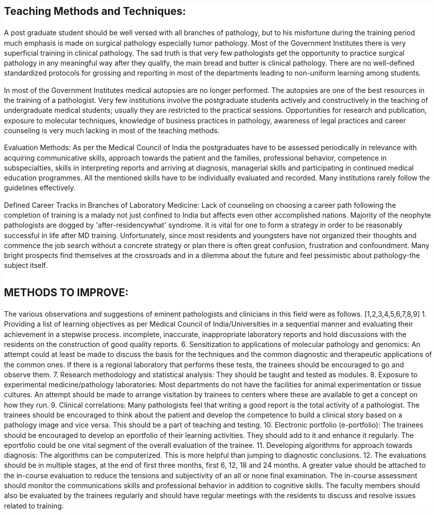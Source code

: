 
## Teaching Methods and Techniques:

A post graduate student should be well versed with all branches of pathology, but to his misfortune during the training period much emphasis is made on surgical pathology especially tumor pathology. Most of the Government Institutes there is very superficial training in clinical pathology. The sad truth is that very few pathologists get the opportunity to practice surgical pathology in any meaningful way after they qualify, the main bread and butter is clinical pathology. There are no well-defined standardized protocols for grossing and reporting in most of the departments leading to non-uniform learning among students.

In most of the Government Institutes medical autopsies are no longer performed. The autopsies are one of the best resources in the training of a pathologist. Very few institutions involve the postgraduate students actively and constructively in the teaching of undergraduate medical students; usually they are restricted to the practical sessions. Opportunities for research and publication, exposure to molecular techniques, knowledge of business practices in pathology, awareness of legal practices and career counseling is very much lacking in most of the teaching methods.

Evaluation Methods: As per the Medical Council of India the postgraduates have to be assessed periodically in relevance with acquiring communicative skills, approach towards the patient and the families, professional behavior, competence in subspecialties, skills in interpreting reports and arriving at diagnosis, managerial skills and participating in continued medical education programmes. All the mentioned skills have to be individually evaluated and recorded. Many institutions rarely follow the guidelines effectively.

Defined Career Tracks in Branches of Laboratory Medicine: Lack of counseling on choosing a career path following the completion of training is a malady not just confined to India but affects even other accomplished nations. Majority of the neophyte pathologists are dogged by 'after-residencywhat' syndrome. It is vital for one to form a strategy in order to be reasonably successful in life after MD training. Unfortunately, since most residents and youngsters have not organized their thoughts and commence the job search without a concrete strategy or plan there is often great confusion, frustration and confoundment. Many bright prospects find themselves at the crossroads and in a dilemma about the future and feel pessimistic about pathology-the subject itself.


## METHODS TO IMPROVE:

The various observations and suggestions of eminent pathologists and clinicians in this field were as follows. [1,2,3,4,5,6,7,8,9] 1. Providing a list of learning objectives as per Medical Council of India/Universities in a sequential manner and evaluating their achievement in a stepwise process. incomplete, inaccurate, inappropriate laboratory reports and hold discussions with the residents on the construction of good quality reports. 6. Sensitization to applications of molecular pathology and genomics: An attempt could at least be made to discuss the basis for the techniques and the common diagnostic and therapeutic applications of the common ones. If there is a regional laboratory that performs these tests, the trainees should be encouraged to go and observe them. 7. Research methodology and statistical analysis: They should be taught and tested as modules. 8. Exposure to experimental medicine/pathology laboratories: Most departments do not have the facilities for animal experimentation or tissue cultures. An attempt should be made to arrange visitation by trainees to centers where these are available to get a concept on how they run. 9. Clinical correlations: Many pathologists feel that writing a good report is the total activity of a pathologist. The trainees should be encouraged to think about the patient and develop the competence to build a clinical story based on a pathology image and vice versa. This should be a part of teaching and testing. 10. Electronic portfolio (e-portfolio): The trainees should be encouraged to develop an eportfolio of their learning activities. They should add to it and enhance it regularly. The eportfolio could be one vital segment of the overall evaluation of the trainee. 11. Developing algorithms for approach towards diagnosis: The algorithms can be computerized. This is more helpful than jumping to diagnostic conclusions. 12. The evaluations should be in multiple stages, at the end of first three months, first 6, 12, 18 and 24 months. A greater value should be attached to the in-course evaluation to reduce the tensions and subjectivity of an all or none final examination. The in-course assessment should monitor the communications skills and professional behavior in addition to cognitive skills. The faculty members should also be evaluated by the trainees regularly and should have regular meetings with the residents to discuss and resolve issues related to training.
